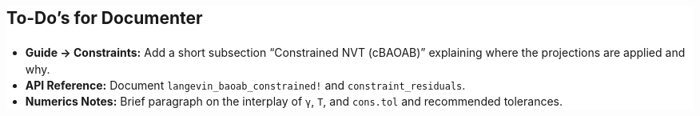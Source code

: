
## To-Do’s for Documenter

* **Guide → Constraints:** Add a short subsection “Constrained NVT (cBAOAB)” explaining where the projections are applied and why.
* **API Reference:** Document `langevin_baoab_constrained!` and `constraint_residuals`.
* **Numerics Notes:** Brief paragraph on the interplay of `γ`, `T`, and `cons.tol` and recommended tolerances.
